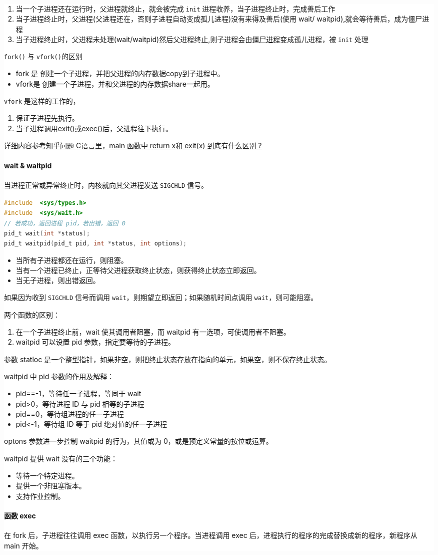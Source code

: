 1. 当一个子进程还在运行时，父进程就终止，就会被完成 `init` 进程收养，当子进程终止时，完成善后工作
2. 当子进程终止时，父进程(父进程还在，否则子进程自动变成孤儿进程)没有来得及善后(使用 wait/ waitpid),就会等待善后，成为僵尸进程
3. 当子进程终止时，父进程未处理(wait/waitpid)然后父进程终止,则子进程会由[僵尸进程](#zombie_p)变成孤儿进程，被 `init` 处理

`fork()` 与 `vfork()`的区别

* fork 是 创建一个子进程，并把父进程的内存数据copy到子进程中。
* vfork是 创建一个子进程，并和父进程的内存数据share一起用。

`vfork` 是这样的工作的，

1. 保证子进程先执行。
2. 当子进程调用exit()或exec()后，父进程往下执行。

详细内容参考[知乎问题 C语言里，main 函数中 return x和 exit(x) 到底有什么区别 ?](https://www.zhihu.com/question/26591968)

#### wait & waitpid

当进程正常或异常终止时，内核就向其父进程发送 `SIGCHLD` 信号。

```c
#include  <sys/types.h>
#include  <sys/wait.h>
// 若成功，返回进程 pid，若出错，返回 0
pid_t wait(int *status);
pid_t waitpid(pid_t pid, int *status, int options);
```

* 当所有子进程都还在运行，则阻塞。
* 当有一个进程已终止，正等待父进程获取终止状态，则获得终止状态立即返回。
* 当无子进程，则出错返回。

如果因为收到 `SIGCHLD` 信号而调用 `wait`，则期望立即返回；如果随机时间点调用 `wait`，则可能阻塞。

两个函数的区别：

1. 在一个子进程终止前，wait 使其调用者阻塞，而 waitpid 有一选项，可使调用者不阻塞。
2. waitpid 可以设置 pid 参数，指定要等待的子进程。

参数 statloc 是一个整型指针，如果非空，则把终止状态存放在指向的单元，如果空，则不保存终止状态。

waitpid 中 pid 参数的作用及解释：

* pid==-1，等待任一子进程，等同于 wait
* pid>0，等待进程 ID 与 pid 相等的子进程
* pid==0，等待组进程的任一子进程
* pid<-1，等待组 ID 等于 pid 绝对值的任一子进程

optons 参数进一步控制 waitpid 的行为，其值或为 0，或是预定义常量的按位或运算。

waitpid 提供 wait 没有的三个功能：

* 等待一个特定进程。
* 提供一个非阻塞版本。
* 支持作业控制。

#### 函数 exec

在 fork 后，子进程往往调用 exec 函数，以执行另一个程序。当进程调用 exec 后，进程执行的程序的完成替换成新的程序，新程序从 main 开始。
